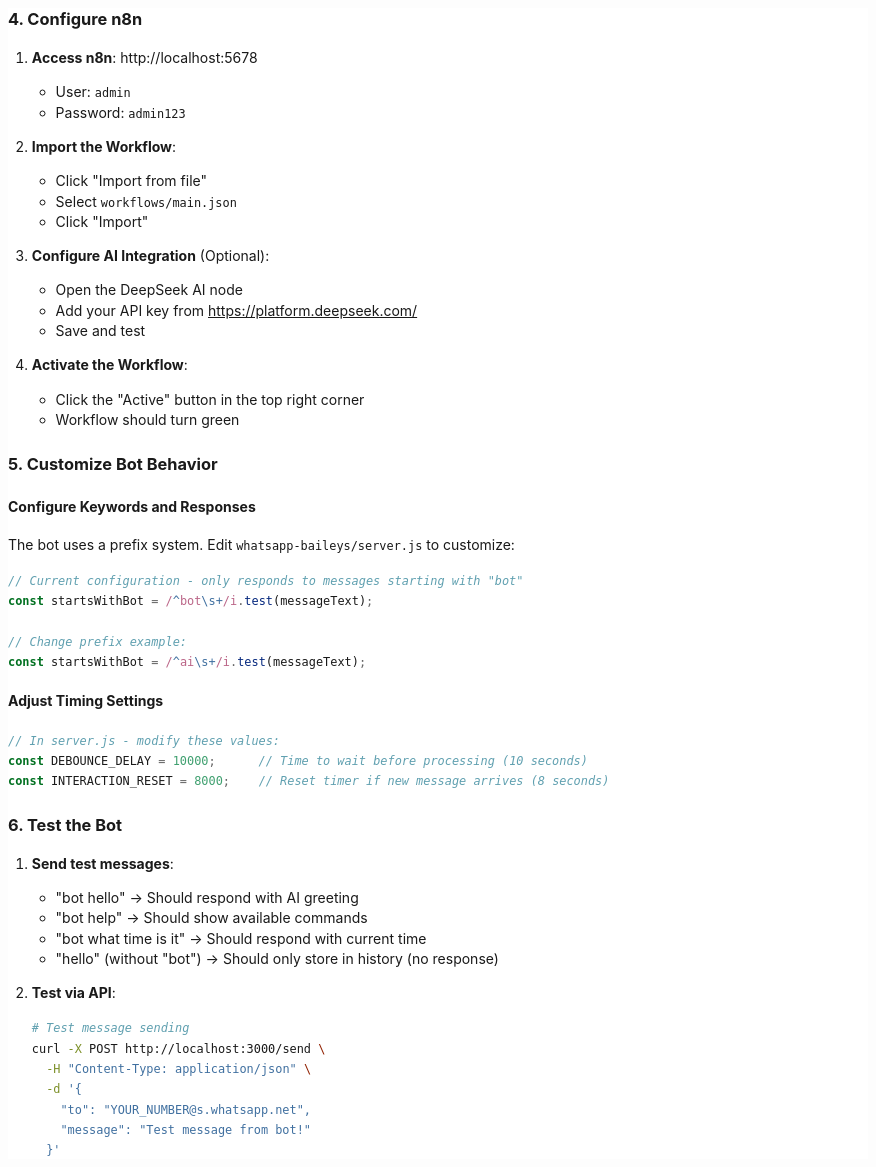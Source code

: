 ### 4. Configure n8n

1. **Access n8n**: http://localhost:5678
   - User: `admin`
   - Password: `admin123`

2. **Import the Workflow**:
   - Click "Import from file"
   - Select `workflows/main.json`
   - Click "Import"

3. **Configure AI Integration** (Optional):
   - Open the DeepSeek AI node
   - Add your API key from https://platform.deepseek.com/
   - Save and test

4. **Activate the Workflow**:
   - Click the "Active" button in the top right corner
   - Workflow should turn green

### 5. Customize Bot Behavior

#### Configure Keywords and Responses

The bot uses a prefix system. Edit `whatsapp-baileys/server.js` to customize:

```javascript
// Current configuration - only responds to messages starting with "bot"
const startsWithBot = /^bot\s+/i.test(messageText);

// Change prefix example:
const startsWithBot = /^ai\s+/i.test(messageText);
```

#### Adjust Timing Settings

```javascript
// In server.js - modify these values:
const DEBOUNCE_DELAY = 10000;      // Time to wait before processing (10 seconds)
const INTERACTION_RESET = 8000;    // Reset timer if new message arrives (8 seconds)
```

### 6. Test the Bot

1. **Send test messages**:
   - "bot hello" → Should respond with AI greeting
   - "bot help" → Should show available commands
   - "bot what time is it" → Should respond with current time
   - "hello" (without "bot") → Should only store in history (no response)

2. **Test via API**:
   ```bash
   # Test message sending
   curl -X POST http://localhost:3000/send \
     -H "Content-Type: application/json" \
     -d '{
       "to": "YOUR_NUMBER@s.whatsapp.net",
       "message": "Test message from bot!"
     }'
   ```

